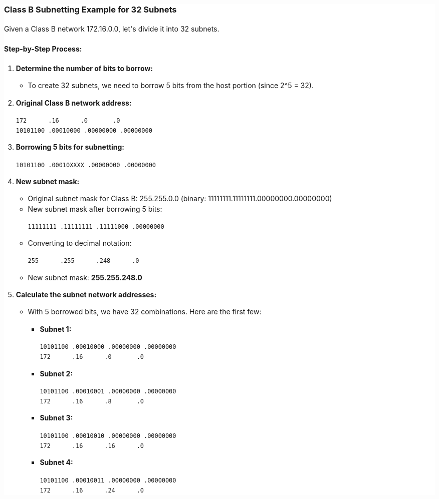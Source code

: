 
### Class B Subnetting Example for 32 Subnets

Given a Class B network 172.16.0.0, let's divide it into 32 subnets.

#### Step-by-Step Process:

1. **Determine the number of bits to borrow:**
   - To create 32 subnets, we need to borrow 5 bits from the host portion (since 2^5 = 32).

2. **Original Class B network address:**
   ```
   172      .16      .0       .0
   10101100 .00010000 .00000000 .00000000
   ```

3. **Borrowing 5 bits for subnetting:**
   ```
   10101100 .00010XXXX .00000000 .00000000
   ```

4. **New subnet mask:**
   - Original subnet mask for Class B: 255.255.0.0 (binary: 11111111.11111111.00000000.00000000)
   - New subnet mask after borrowing 5 bits:
     ```
     11111111 .11111111 .11111000 .00000000
     ```
   - Converting to decimal notation:
     ```
     255      .255      .248      .0
     ```
   - New subnet mask: **255.255.248.0**

5. **Calculate the subnet network addresses:**
   - With 5 borrowed bits, we have 32 combinations. Here are the first few:

     - **Subnet 1:**
       ```
       10101100 .00010000 .00000000 .00000000
       172      .16      .0       .0
       ```

     - **Subnet 2:**
       ```
       10101100 .00010001 .00000000 .00000000
       172      .16      .8       .0
       ```

     - **Subnet 3:**
       ```
       10101100 .00010010 .00000000 .00000000
       172      .16      .16      .0
       ```

     - **Subnet 4:**
       ```
       10101100 .00010011 .00000000 .00000000
       172      .16      .24      .0
       ```
